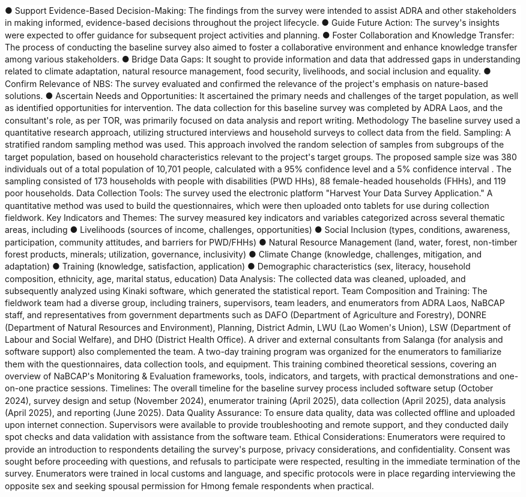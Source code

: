 ●	Support Evidence-Based Decision-Making: The findings from the survey were intended to assist ADRA and other stakeholders in making informed, evidence-based decisions throughout the project lifecycle.
●	Guide Future Action: The survey's insights were expected to offer guidance for subsequent project activities and planning.
●	Foster Collaboration and Knowledge Transfer: The process of conducting the baseline survey also aimed to foster a collaborative environment and enhance knowledge transfer among various stakeholders.
●	Bridge Data Gaps: It sought to provide information and data that addressed gaps in understanding related to climate adaptation, natural resource management, food security, livelihoods, and social inclusion and equality.
●	Confirm Relevance of NBS: The survey evaluated and confirmed the relevance of the project's emphasis on nature-based solutions.
●	Ascertain Needs and Opportunities: It ascertained the primary needs and challenges of the target population, as well as identified opportunities for intervention.
The data collection for this baseline survey was completed by ADRA Laos, and the consultant's role, as per TOR, was primarily focused on data analysis and report writing.
Methodology
The baseline survey used a quantitative research approach, utilizing structured interviews and household surveys to collect data from the field.
Sampling: A stratified random sampling method was used. This approach involved the random selection of samples from subgroups of the target population, based on household characteristics relevant to the project's target groups. The proposed sample size was 380 individuals out of a total population of 10,701 people, calculated with a 95% confidence level and a 5% confidence interval . The sampling consisted of 173 households with people with disabilities (PWD HHs), 88 female-headed households (FHHs), and 119 poor households.
Data Collection Tools: The survey used the electronic platform "Harvest Your Data Survey Application." A quantitative method was used to build the questionnaires, which were then uploaded onto tablets for use during collection fieldwork.
Key Indicators and Themes: The survey measured key indicators and variables categorized across several thematic areas, including
●	Livelihoods (sources of income, challenges, opportunities)
●	Social Inclusion (types, conditions, awareness, participation, community attitudes, and barriers for PWD/FHHs)
●	Natural Resource Management (land, water, forest, non-timber forest products, minerals; utilization, governance, inclusivity)
●	Climate Change (knowledge, challenges, mitigation, and adaptation)
●	Training (knowledge, satisfaction, application)
●	Demographic characteristics (sex, literacy, household composition, ethnicity, age, marital status, education)
Data Analysis: The collected data was cleaned, uploaded, and subsequently analyzed using Kinaki software, which generated the statistical report.
Team Composition and Training: The fieldwork team had a diverse group, including trainers, supervisors, team leaders, and enumerators from ADRA Laos, NaBCAP staff, and representatives from government departments such as DAFO (Department of Agriculture and Forestry), DONRE (Department of Natural Resources and Environment), Planning, District Admin, LWU (Lao Women's Union), LSW (Department of Labour and Social Welfare), and DHO (District Health Office). A driver and external consultants from Salanga (for analysis and software support) also complemented the team.
A two-day training program was organized for the enumerators to familiarize them with the questionnaires, data collection tools, and equipment. This training combined theoretical sessions, covering an overview of NaBCAP's Monitoring & Evaluation frameworks, tools, indicators, and targets, with practical demonstrations and one-on-one practice sessions.
Timelines: The overall timeline for the baseline survey process included software setup (October 2024), survey design and setup (November 2024), enumerator training (April 2025), data collection (April 2025), data analysis (April 2025), and reporting (June 2025).
Data Quality Assurance: To ensure data quality, data was collected offline and uploaded upon internet connection. Supervisors were available to provide troubleshooting and remote support, and they conducted daily spot checks and data validation with assistance from the software team.
Ethical Considerations: Enumerators were required to provide an introduction to respondents detailing the survey's purpose, privacy considerations, and confidentiality. Consent was sought before proceeding with questions, and refusals to participate were respected, resulting in the immediate termination of the survey. Enumerators were trained in local customs and language, and specific protocols were in place regarding interviewing the opposite sex and seeking spousal permission for Hmong female respondents when practical.
